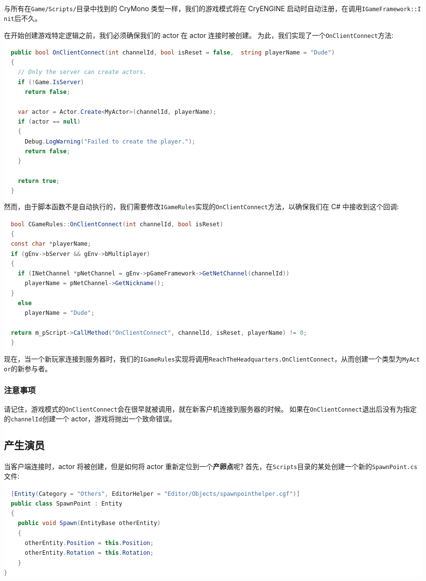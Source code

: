 与所有在`Game/Scripts/`目录中找到的 CryMono 类型一样，我们的游戏模式将在 CryENGINE 启动时自动注册，在调用`IGameFramework::Init`后不久。

在开始创建游戏特定逻辑之前，我们必须确保我们的 actor 在 actor 连接时被创建。 为此，我们实现了一个`OnClientConnect`方法:

```cs
  public bool OnClientConnect(int channelId, bool isReset = false,  string playerName = "Dude")
  {
    // Only the server can create actors.
    if (!Game.IsServer)
      return false;

    var actor = Actor.Create<MyActor>(channelId, playerName);
    if (actor == null)
    {
      Debug.LogWarning("Failed to create the player.");
      return false;
    }

    return true;
  }
```

然而，由于脚本函数不是自动执行的，我们需要修改`IGameRules`实现的`OnClientConnect`方法，以确保我们在 C# 中接收到这个回调:

```cs
  bool CGameRules::OnClientConnect(int channelId, bool isReset)
  {
  const char *playerName;
  if (gEnv->bServer && gEnv->bMultiplayer)
  {
    if (INetChannel *pNetChannel = gEnv->pGameFramework->GetNetChannel(channelId))
      playerName = pNetChannel->GetNickname();
  }
    else
      playerName = "Dude";

  return m_pScript->CallMethod("OnClientConnect", channelId, isReset, playerName) != 0;
  }
```

现在，当一个新玩家连接到服务器时，我们的`IGameRules`实现将调用`ReachTheHeadquarters.OnClientConnect`，从而创建一个类型为`MyActor`的新参与者。

### 注意事项

请记住，游戏模式的`OnClientConnect`会在很早就被调用，就在新客户机连接到服务器的时候。 如果在`OnClientConnect`退出后没有为指定的`channelId`创建一个 actor，游戏将抛出一个致命错误。

## 产生演员

当客户端连接时，actor 将被创建，但是如何将 actor 重新定位到一个**产卵点**呢? 首先，在`Scripts`目录的某处创建一个新的`SpawnPoint.cs`文件:

```cs
  [Entity(Category = "Others", EditorHelper = "Editor/Objects/spawnpointhelper.cgf")]
  public class SpawnPoint : Entity
  {
    public void Spawn(EntityBase otherEntity)
    {
      otherEntity.Position = this.Position;
      otherEntity.Rotation = this.Rotation;
    }
}
```
